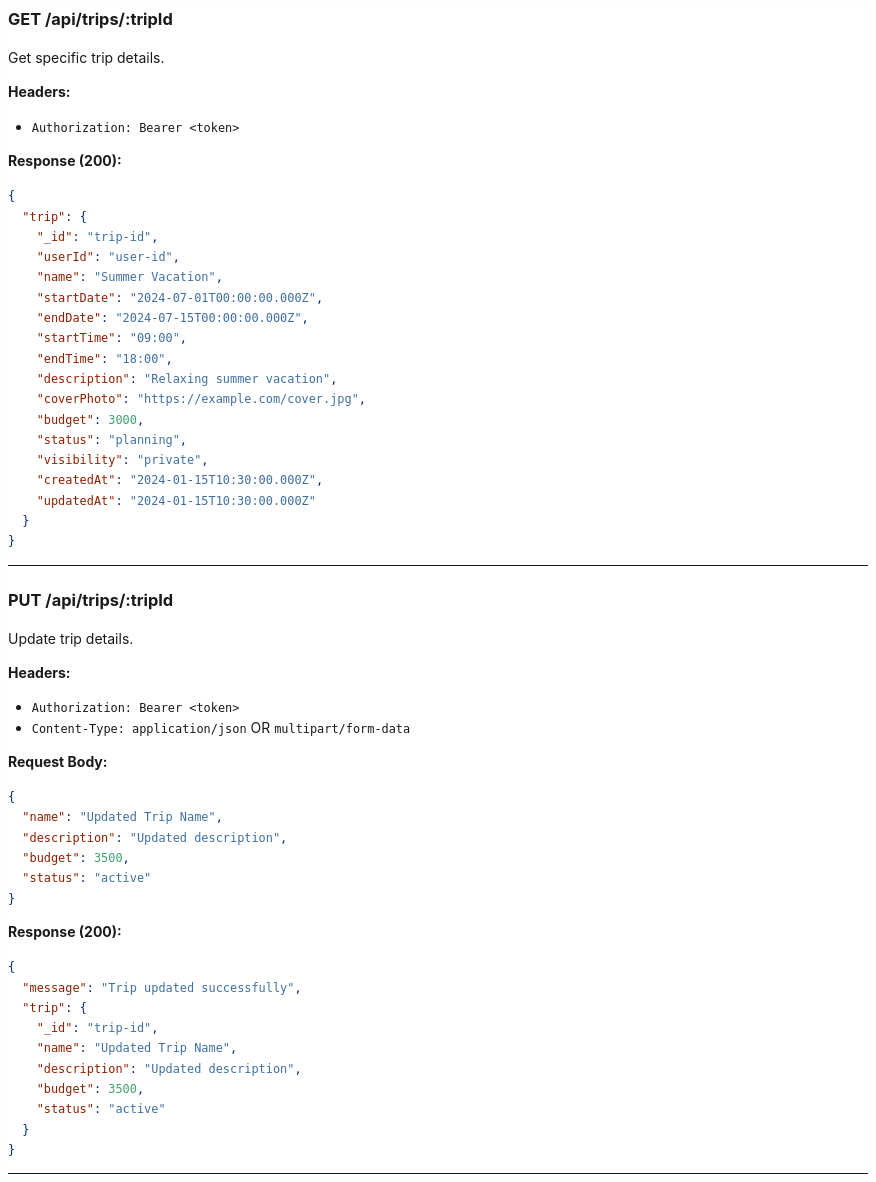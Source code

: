 
### GET /api/trips/:tripId
Get specific trip details.

**Headers:**
- `Authorization: Bearer <token>`

**Response (200):**
```json
{
  "trip": {
    "_id": "trip-id",
    "userId": "user-id",
    "name": "Summer Vacation",
    "startDate": "2024-07-01T00:00:00.000Z",
    "endDate": "2024-07-15T00:00:00.000Z",
    "startTime": "09:00",
    "endTime": "18:00",
    "description": "Relaxing summer vacation",
    "coverPhoto": "https://example.com/cover.jpg",
    "budget": 3000,
    "status": "planning",
    "visibility": "private",
    "createdAt": "2024-01-15T10:30:00.000Z",
    "updatedAt": "2024-01-15T10:30:00.000Z"
  }
}
```

---

### PUT /api/trips/:tripId
Update trip details.

**Headers:**
- `Authorization: Bearer <token>`
- `Content-Type: application/json` OR `multipart/form-data`

**Request Body:**
```json
{
  "name": "Updated Trip Name",
  "description": "Updated description",
  "budget": 3500,
  "status": "active"
}
```

**Response (200):**
```json
{
  "message": "Trip updated successfully",
  "trip": {
    "_id": "trip-id",
    "name": "Updated Trip Name",
    "description": "Updated description",
    "budget": 3500,
    "status": "active"
  }
}
```

---